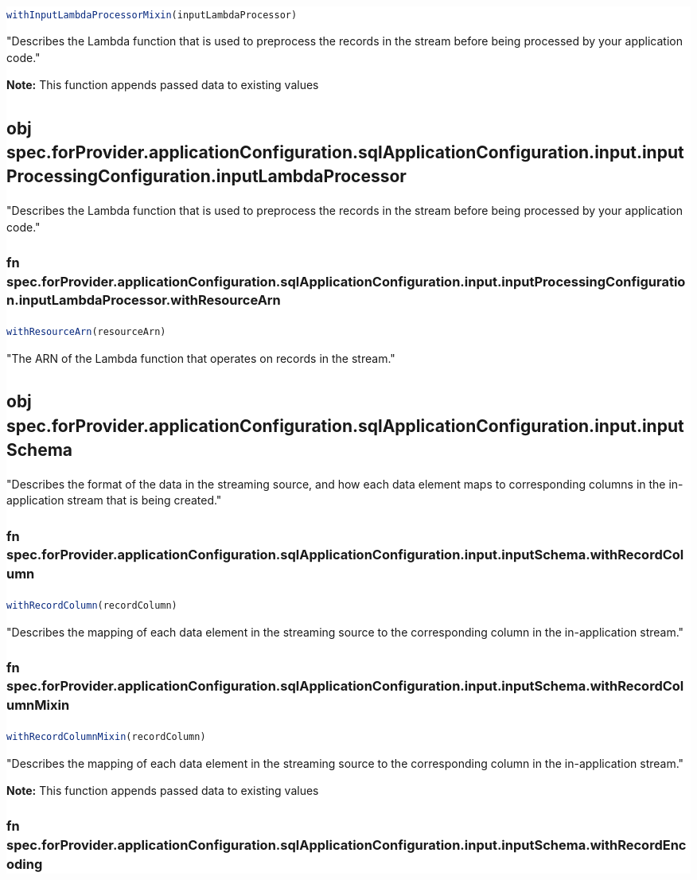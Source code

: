 ```ts
withInputLambdaProcessorMixin(inputLambdaProcessor)
```

"Describes the Lambda function that is used to preprocess the records in the stream before being processed by your application code."

**Note:** This function appends passed data to existing values

## obj spec.forProvider.applicationConfiguration.sqlApplicationConfiguration.input.inputProcessingConfiguration.inputLambdaProcessor

"Describes the Lambda function that is used to preprocess the records in the stream before being processed by your application code."

### fn spec.forProvider.applicationConfiguration.sqlApplicationConfiguration.input.inputProcessingConfiguration.inputLambdaProcessor.withResourceArn

```ts
withResourceArn(resourceArn)
```

"The ARN of the Lambda function that operates on records in the stream."

## obj spec.forProvider.applicationConfiguration.sqlApplicationConfiguration.input.inputSchema

"Describes the format of the data in the streaming source, and how each data element maps to corresponding columns in the in-application stream that is being created."

### fn spec.forProvider.applicationConfiguration.sqlApplicationConfiguration.input.inputSchema.withRecordColumn

```ts
withRecordColumn(recordColumn)
```

"Describes the mapping of each data element in the streaming source to the corresponding column in the in-application stream."

### fn spec.forProvider.applicationConfiguration.sqlApplicationConfiguration.input.inputSchema.withRecordColumnMixin

```ts
withRecordColumnMixin(recordColumn)
```

"Describes the mapping of each data element in the streaming source to the corresponding column in the in-application stream."

**Note:** This function appends passed data to existing values

### fn spec.forProvider.applicationConfiguration.sqlApplicationConfiguration.input.inputSchema.withRecordEncoding
